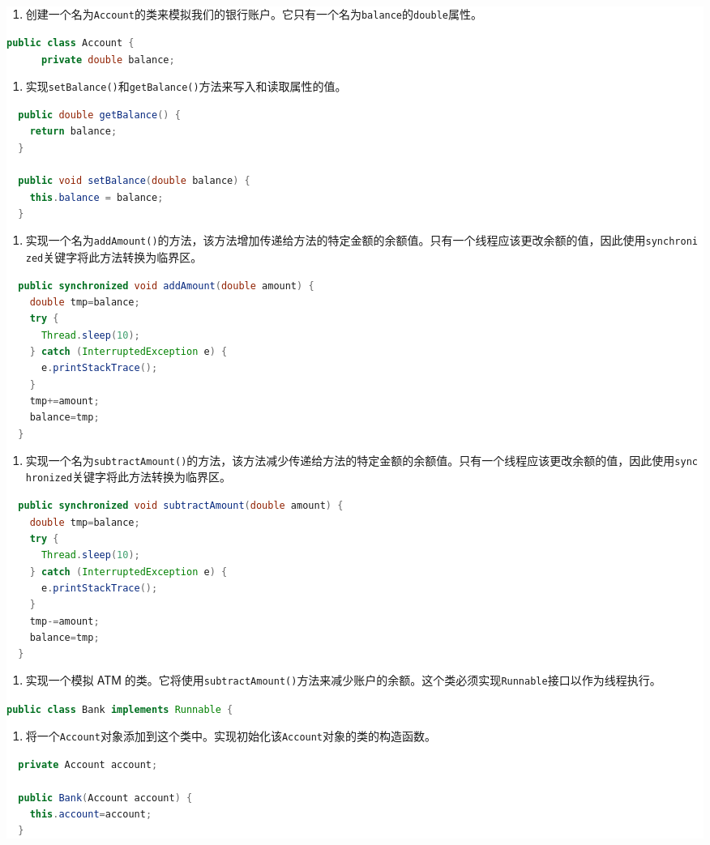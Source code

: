 1.  创建一个名为`Account`的类来模拟我们的银行账户。它只有一个名为`balance`的`double`属性。

```java
public class Account {
      private double balance;
```

1.  实现`setBalance()`和`getBalance()`方法来写入和读取属性的值。

```java
  public double getBalance() {
    return balance;
  }

  public void setBalance(double balance) {
    this.balance = balance;
  }
```

1.  实现一个名为`addAmount()`的方法，该方法增加传递给方法的特定金额的余额值。只有一个线程应该更改余额的值，因此使用`synchronized`关键字将此方法转换为临界区。

```java
  public synchronized void addAmount(double amount) {
    double tmp=balance;
    try {
      Thread.sleep(10);
    } catch (InterruptedException e) {
      e.printStackTrace();
    }
    tmp+=amount;
    balance=tmp;
  }
```

1.  实现一个名为`subtractAmount()`的方法，该方法减少传递给方法的特定金额的余额值。只有一个线程应该更改余额的值，因此使用`synchronized`关键字将此方法转换为临界区。

```java
  public synchronized void subtractAmount(double amount) {
    double tmp=balance;
    try {
      Thread.sleep(10);
    } catch (InterruptedException e) {
      e.printStackTrace();
    }
    tmp-=amount;
    balance=tmp;
  }
```

1.  实现一个模拟 ATM 的类。它将使用`subtractAmount()`方法来减少账户的余额。这个类必须实现`Runnable`接口以作为线程执行。

```java
public class Bank implements Runnable {
```

1.  将一个`Account`对象添加到这个类中。实现初始化该`Account`对象的类的构造函数。

```java
  private Account account;

  public Bank(Account account) {
    this.account=account;
  }
```
